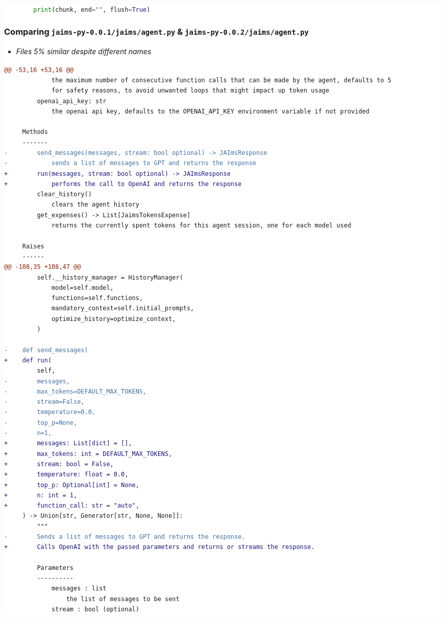  ```python
         print(chunk, end="", flush=True)
```

### Comparing `jaims-py-0.0.1/jaims/agent.py` & `jaims-py-0.0.2/jaims/agent.py`

 * *Files 5% similar despite different names*

```diff
@@ -53,16 +53,16 @@
             the maximum number of consecutive function calls that can be made by the agent, defaults to 5
             for safety reasons, to avoid unwanted loops that might impact up token usage
         openai_api_key: str
             the openai api key, defaults to the OPENAI_API_KEY environment variable if not provided
 
     Methods
     -------
-        send_messages(messages, stream: bool optional) -> JAImsResponse
-            sends a list of messages to GPT and returns the response
+        run(messages, stream: bool optional) -> JAImsResponse
+            performs the call to OpenAI and returns the response
         clear_history()
             clears the agent history
         get_expenses() -> List[JaimsTokensExpense]
             returns the currently spent tokens for this agent session, one for each model used
 
     Raises
     ------
@@ -108,35 +108,47 @@
         self.__history_manager = HistoryManager(
             model=self.model,
             functions=self.functions,
             mandatory_context=self.initial_prompts,
             optimize_history=optimize_context,
         )
 
-    def send_messages(
+    def run(
         self,
-        messages,
-        max_tokens=DEFAULT_MAX_TOKENS,
-        stream=False,
-        temperature=0.0,
-        top_p=None,
-        n=1,
+        messages: List[dict] = [],
+        max_tokens: int = DEFAULT_MAX_TOKENS,
+        stream: bool = False,
+        temperature: float = 0.0,
+        top_p: Optional[int] = None,
+        n: int = 1,
+        function_call: str = "auto",
     ) -> Union[str, Generator[str, None, None]]:
         """
-        Sends a list of messages to GPT and returns the response.
+        Calls OpenAI with the passed parameters and returns or streams the response.
 
         Parameters
         ----------
             messages : list
                 the list of messages to be sent
             stream : bool (optional)
```